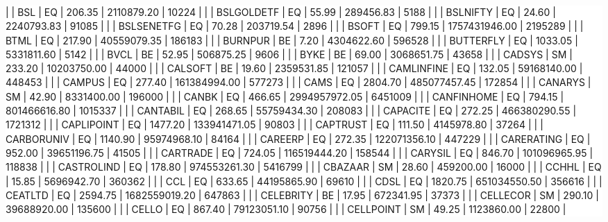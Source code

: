 |  | BSL | EQ | 206.35 | 2110879.20 | 10224 |
|  | BSLGOLDETF | EQ | 55.99 | 289456.83 | 5188 |
|  | BSLNIFTY | EQ | 24.60 | 2240793.83 | 91085 |
|  | BSLSENETFG | EQ | 70.28 | 203719.54 | 2896 |
|  | BSOFT | EQ | 799.15 | 1757431946.00 | 2195289 |
|  | BTML | EQ | 217.90 | 40559079.35 | 186183 |
|  | BURNPUR | BE | 7.20 | 4304622.60 | 596528 |
|  | BUTTERFLY | EQ | 1033.05 | 5331811.60 | 5142 |
|  | BVCL | BE | 52.95 | 506875.25 | 9606 |
|  | BYKE | BE | 69.00 | 3068651.75 | 43658 |
|  | CADSYS | SM | 233.20 | 10203750.00 | 44000 |
|  | CALSOFT | BE | 19.60 | 2359531.85 | 121057 |
|  | CAMLINFINE | EQ | 132.05 | 59168140.00 | 448453 |
|  | CAMPUS | EQ | 277.40 | 161384994.00 | 577273 |
|  | CAMS | EQ | 2804.70 | 485077457.45 | 172854 |
|  | CANARYS | SM | 42.90 | 8331400.00 | 196000 |
|  | CANBK | EQ | 466.65 | 2994957972.05 | 6451009 |
|  | CANFINHOME | EQ | 794.15 | 801466616.80 | 1015337 |
|  | CANTABIL | EQ | 268.65 | 55759434.30 | 208083 |
|  | CAPACITE | EQ | 272.25 | 466380290.55 | 1721312 |
|  | CAPLIPOINT | EQ | 1477.20 | 133941471.05 | 90803 |
|  | CAPTRUST | EQ | 111.50 | 4145978.80 | 37264 |
|  | CARBORUNIV | EQ | 1140.90 | 95974968.10 | 84164 |
|  | CAREERP | EQ | 272.35 | 122071356.10 | 447229 |
|  | CARERATING | EQ | 952.00 | 39651196.75 | 41505 |
|  | CARTRADE | EQ | 724.05 | 116519444.20 | 158544 |
|  | CARYSIL | EQ | 846.70 | 101096965.95 | 118838 |
|  | CASTROLIND | EQ | 178.80 | 974553261.30 | 5416799 |
|  | CBAZAAR | SM | 28.60 | 459200.00 | 16000 |
|  | CCHHL | EQ | 15.85 | 5696942.70 | 360362 |
|  | CCL | EQ | 633.65 | 44195865.90 | 69610 |
|  | CDSL | EQ | 1820.75 | 651034550.50 | 356616 |
|  | CEATLTD | EQ | 2594.75 | 1682559019.20 | 647863 |
|  | CELEBRITY | BE | 17.95 | 672341.95 | 37373 |
|  | CELLECOR | SM | 290.10 | 39688920.00 | 135600 |
|  | CELLO | EQ | 867.40 | 79123051.10 | 90756 |
|  | CELLPOINT | SM | 49.25 | 1123860.00 | 22800 |